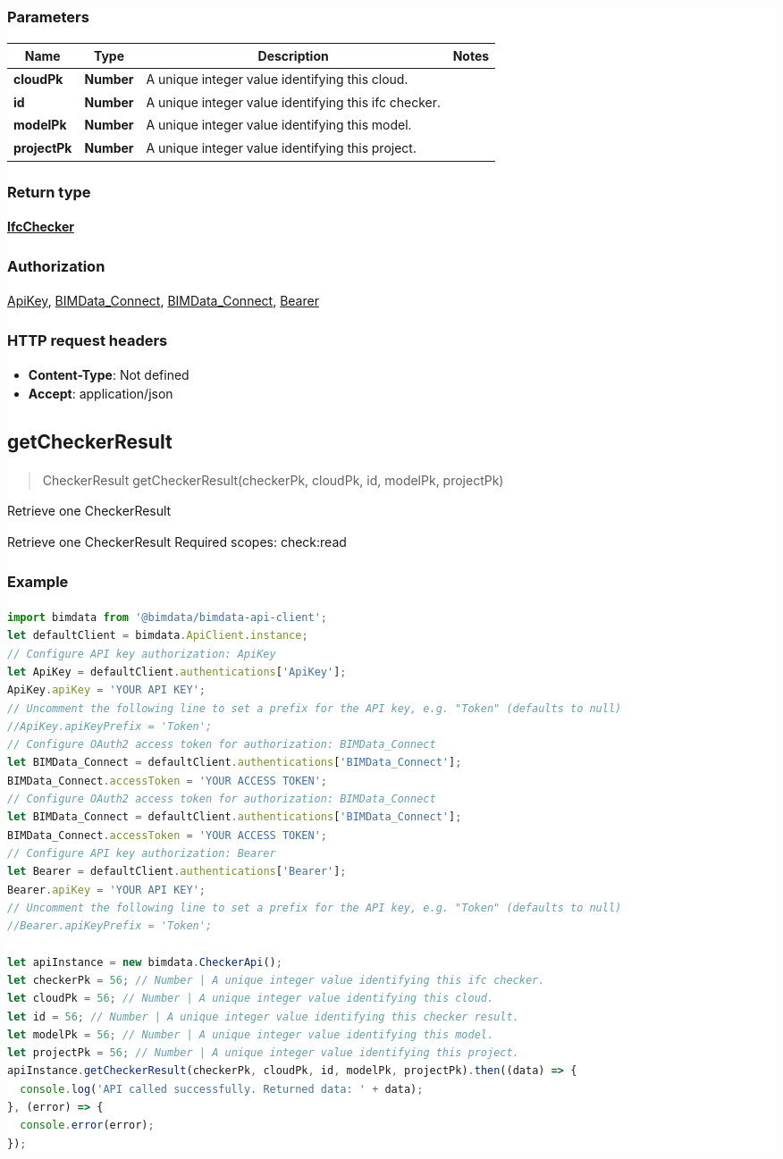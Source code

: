 ### Parameters


Name | Type | Description  | Notes
------------- | ------------- | ------------- | -------------
 **cloudPk** | **Number**| A unique integer value identifying this cloud. | 
 **id** | **Number**| A unique integer value identifying this ifc checker. | 
 **modelPk** | **Number**| A unique integer value identifying this model. | 
 **projectPk** | **Number**| A unique integer value identifying this project. | 

### Return type

[**IfcChecker**](IfcChecker.md)

### Authorization

[ApiKey](../README.md#ApiKey), [BIMData_Connect](../README.md#BIMData_Connect), [BIMData_Connect](../README.md#BIMData_Connect), [Bearer](../README.md#Bearer)

### HTTP request headers

- **Content-Type**: Not defined
- **Accept**: application/json


## getCheckerResult

> CheckerResult getCheckerResult(checkerPk, cloudPk, id, modelPk, projectPk)

Retrieve one CheckerResult

Retrieve one CheckerResult  Required scopes: check:read

### Example

```javascript
import bimdata from '@bimdata/bimdata-api-client';
let defaultClient = bimdata.ApiClient.instance;
// Configure API key authorization: ApiKey
let ApiKey = defaultClient.authentications['ApiKey'];
ApiKey.apiKey = 'YOUR API KEY';
// Uncomment the following line to set a prefix for the API key, e.g. "Token" (defaults to null)
//ApiKey.apiKeyPrefix = 'Token';
// Configure OAuth2 access token for authorization: BIMData_Connect
let BIMData_Connect = defaultClient.authentications['BIMData_Connect'];
BIMData_Connect.accessToken = 'YOUR ACCESS TOKEN';
// Configure OAuth2 access token for authorization: BIMData_Connect
let BIMData_Connect = defaultClient.authentications['BIMData_Connect'];
BIMData_Connect.accessToken = 'YOUR ACCESS TOKEN';
// Configure API key authorization: Bearer
let Bearer = defaultClient.authentications['Bearer'];
Bearer.apiKey = 'YOUR API KEY';
// Uncomment the following line to set a prefix for the API key, e.g. "Token" (defaults to null)
//Bearer.apiKeyPrefix = 'Token';

let apiInstance = new bimdata.CheckerApi();
let checkerPk = 56; // Number | A unique integer value identifying this ifc checker.
let cloudPk = 56; // Number | A unique integer value identifying this cloud.
let id = 56; // Number | A unique integer value identifying this checker result.
let modelPk = 56; // Number | A unique integer value identifying this model.
let projectPk = 56; // Number | A unique integer value identifying this project.
apiInstance.getCheckerResult(checkerPk, cloudPk, id, modelPk, projectPk).then((data) => {
  console.log('API called successfully. Returned data: ' + data);
}, (error) => {
  console.error(error);
});
```